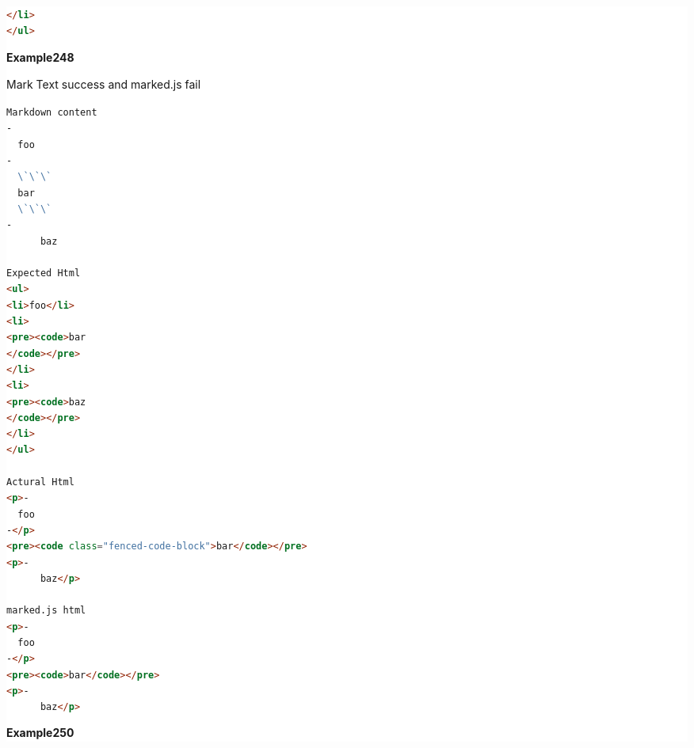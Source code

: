 ```markdown
</li>
</ul>

```

**Example248**

Mark Text success and marked.js fail

```markdown
Markdown content
-
  foo
-
  \`\`\`
  bar
  \`\`\`
-
      baz

Expected Html
<ul>
<li>foo</li>
<li>
<pre><code>bar
</code></pre>
</li>
<li>
<pre><code>baz
</code></pre>
</li>
</ul>

Actural Html
<p>-
  foo
-</p>
<pre><code class="fenced-code-block">bar</code></pre>
<p>-
      baz</p>

marked.js html
<p>-
  foo
-</p>
<pre><code>bar</code></pre>
<p>-
      baz</p>

```

**Example250**
